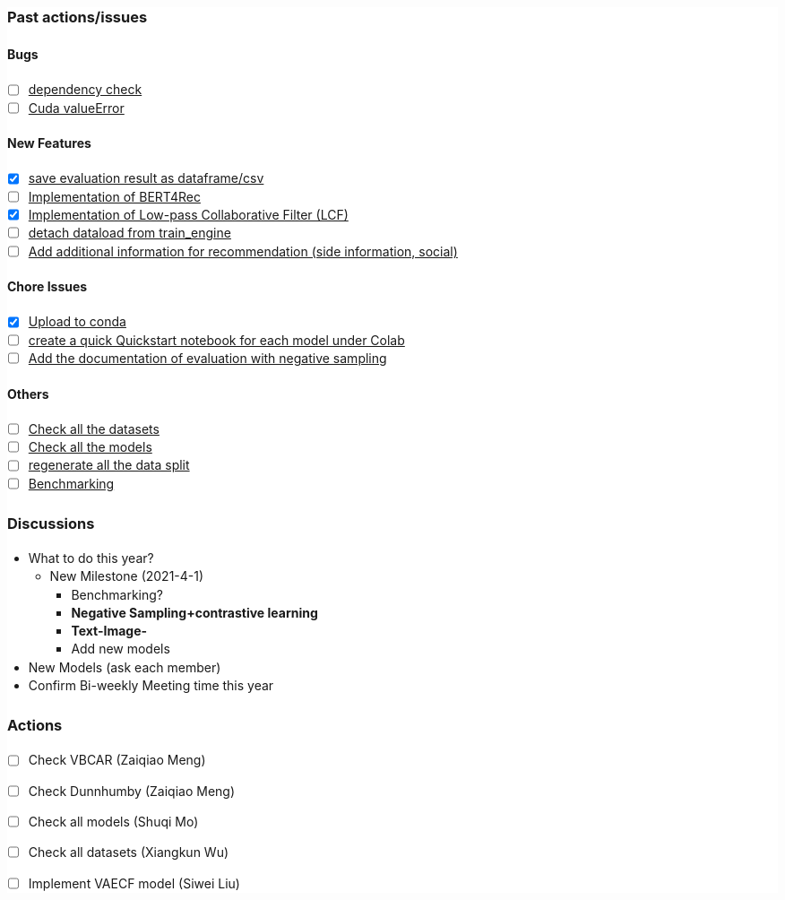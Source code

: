 ### Past actions/issues

#### Bugs

- [ ] [dependency check](https://github.com/beta-team/beta-recsys/issues/360) 
- [ ] [Cuda valueError](https://github.com/beta-team/beta-recsys/issues/343)

#### New Features

- [x] [save evaluation result as dataframe/csv](https://github.com/beta-team/beta-recsys/issues/356) 
- [ ] [Implementation of BERT4Rec](https://github.com/beta-team/beta-recsys/issues/342)
- [x] [Implementation of Low-pass Collaborative Filter (LCF)](https://github.com/beta-team/beta-recsys/issues/313)
- [ ] [detach dataload from train_engine](https://github.com/beta-team/beta-recsys/issues/205) 
- [ ] [Add additional information for recommendation (side information, social)](https://github.com/beta-team/beta-recsys/issues/43)

#### Chore Issues

- [x] [Upload to conda](https://github.com/beta-team/beta-recsys/issues/362)
- [ ] [create a quick Quickstart notebook for each model under Colab](https://github.com/beta-team/beta-recsys/issues/322) 
- [ ] [Add the documentation of evaluation with negative sampling](https://github.com/beta-team/beta-recsys/issues/304) 

#### Others

- [ ]  [Check all the datasets](https://github.com/beta-team/beta-recsys/issues/248)
- [ ]  [Check all the models](https://github.com/beta-team/beta-recsys/issues/249) 
- [ ]  [regenerate all the data split](https://github.com/beta-team/beta-recsys/issues/300) 
- [ ]  [Benchmarking](https://github.com/beta-team/beta-recsys/issues/250)

### Discussions

- What to do this year?
  - New Milestone (2021-4-1)
    - Benchmarking?
    - **Negative Sampling+contrastive learning**
    - **Text-Image-**
    - Add new models
- New Models (ask each member)
- Confirm Bi-weekly Meeting time this year

### Actions

- [ ] Check VBCAR (Zaiqiao Meng)

- [ ] Check Dunnhumby (Zaiqiao Meng)

- [ ] Check all models (Shuqi Mo)

- [ ] Check all datasets (Xiangkun Wu)

- [ ] Implement VAECF model (Siwei Liu)
